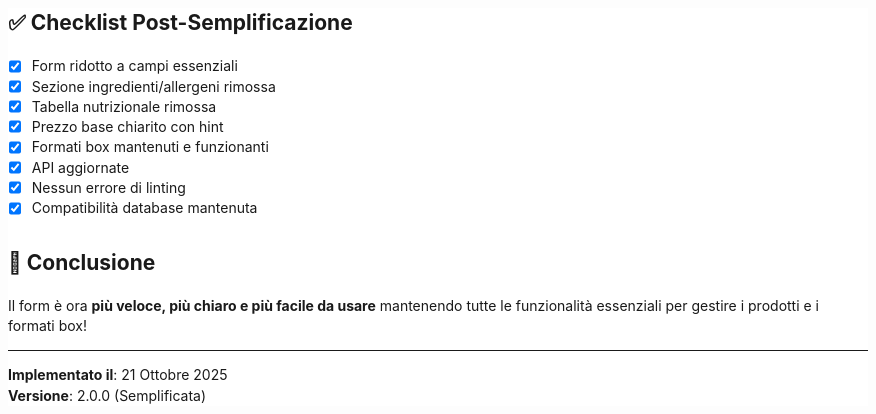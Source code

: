 ## ✅ Checklist Post-Semplificazione

- [x] Form ridotto a campi essenziali
- [x] Sezione ingredienti/allergeni rimossa
- [x] Tabella nutrizionale rimossa
- [x] Prezzo base chiarito con hint
- [x] Formati box mantenuti e funzionanti
- [x] API aggiornate
- [x] Nessun errore di linting
- [x] Compatibilità database mantenuta

## 🎉 Conclusione

Il form è ora **più veloce, più chiaro e più facile da usare** mantenendo tutte le funzionalità essenziali per gestire i prodotti e i formati box!

---

**Implementato il**: 21 Ottobre 2025  
**Versione**: 2.0.0 (Semplificata)

